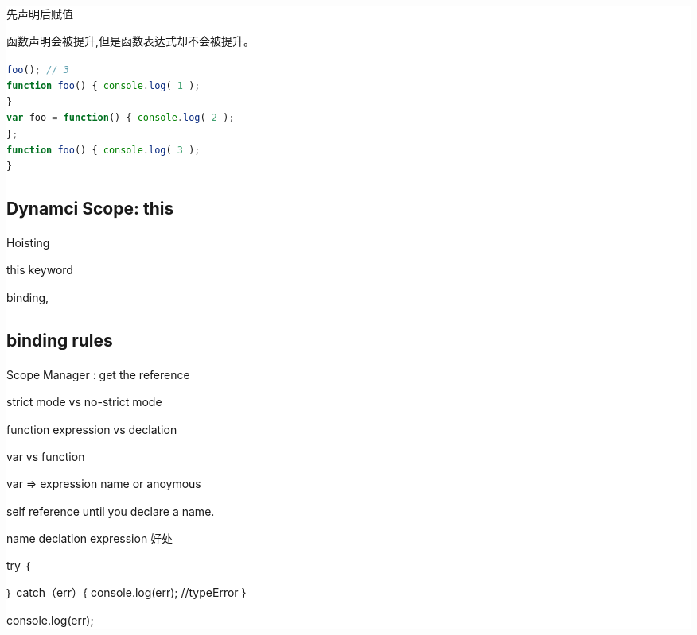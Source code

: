 先声明后赋值

函数声明会被提升,但是函数表达式却不会被提升。
```Javascript
foo(); // 3
function foo() { console.log( 1 );
}
var foo = function() { console.log( 2 );
};
function foo() { console.log( 3 );
}
```


## Dynamci Scope: this

Hoisting

this keyword

binding,


binding rules
  - 	





Scope Manager : get the reference 


strict mode vs no-strict mode




function expression vs declation


var vs function


var => expression  name or anoymous


self reference until you declare a name.


name declation expression 好处



try ｛


｝
catch（err）{
	console.log(err); //typeError
}

console.log(err);



